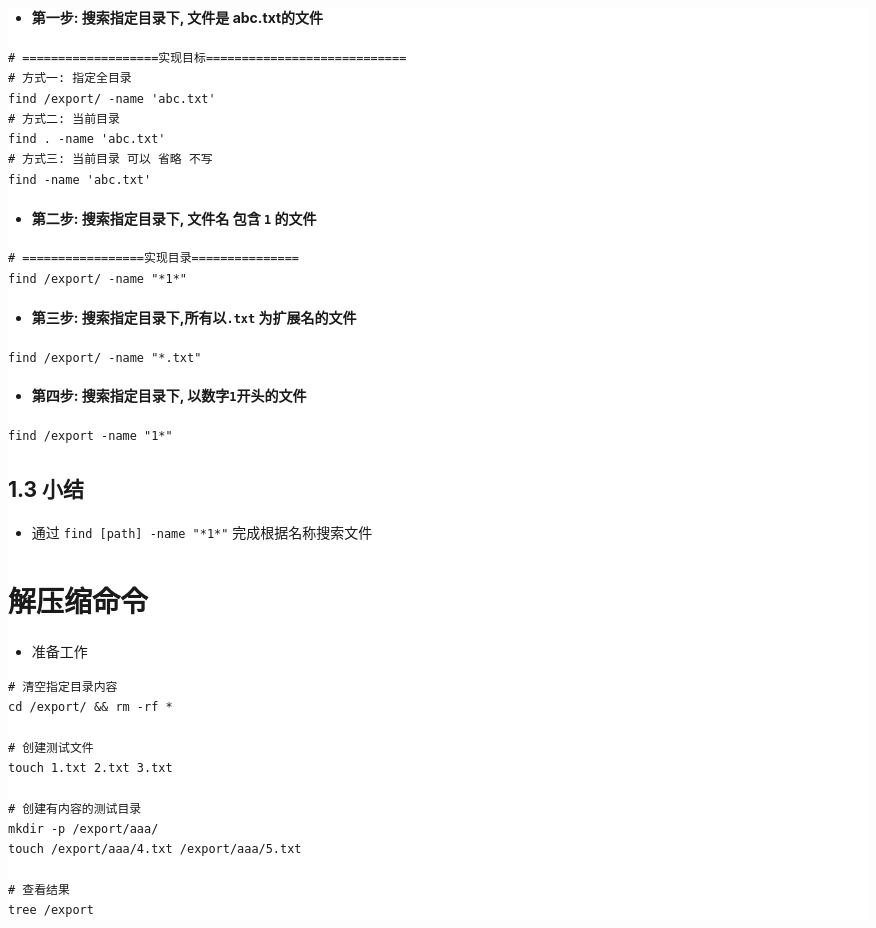 * #### 第一步: 搜索指定目录下, 文件是 abc.txt的文件

```
# ===================实现目标============================
# 方式一: 指定全目录
find /export/ -name 'abc.txt'
# 方式二: 当前目录
find . -name 'abc.txt'
# 方式三: 当前目录 可以 省略 不写
find -name 'abc.txt'
```



- #### 第二步: 搜索指定目录下, 文件名 包含 `1` 的文件

```
# =================实现目录===============
find /export/ -name "*1*"
```



- #### 第三步: 搜索指定目录下,所有以`.txt` 为扩展名的文件

```
find /export/ -name "*.txt"
```



* #### 第四步: 搜索指定目录下, 以数字`1`开头的文件

```
find /export -name "1*"
```



## 1.3 小结

* 通过 `find [path] -name "*1*"`  完成根据名称搜索文件



# 解压缩命令

* 准备工作

```
# 清空指定目录内容
cd /export/ && rm -rf *

# 创建测试文件
touch 1.txt 2.txt 3.txt

# 创建有内容的测试目录
mkdir -p /export/aaa/
touch /export/aaa/4.txt /export/aaa/5.txt

# 查看结果
tree /export
```
